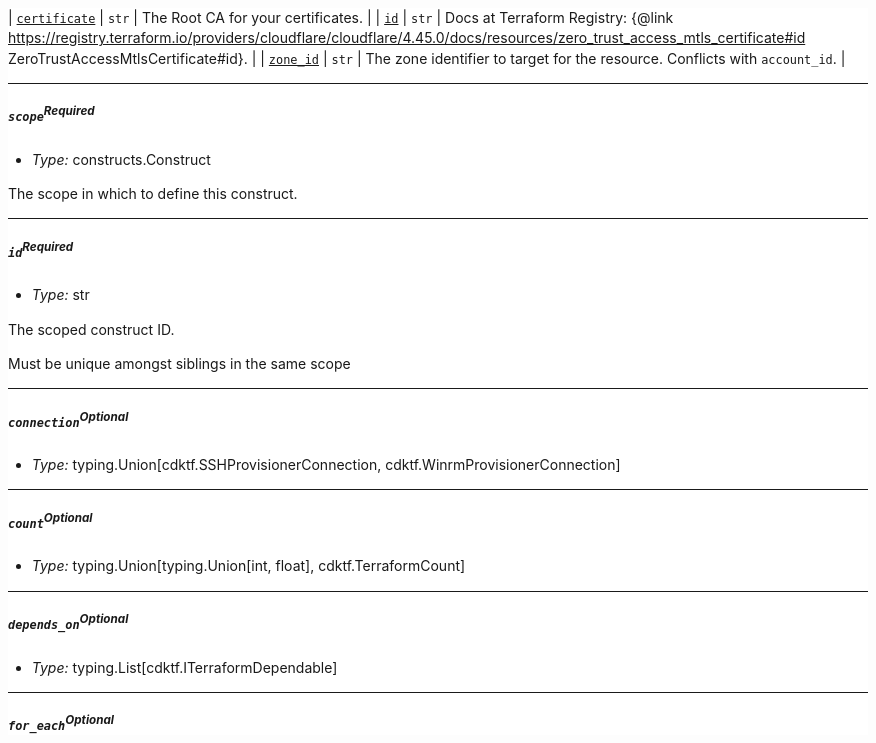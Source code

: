 | <code><a href="#@cdktf/provider-cloudflare.zeroTrustAccessMtlsCertificate.ZeroTrustAccessMtlsCertificate.Initializer.parameter.certificate">certificate</a></code> | <code>str</code> | The Root CA for your certificates. |
| <code><a href="#@cdktf/provider-cloudflare.zeroTrustAccessMtlsCertificate.ZeroTrustAccessMtlsCertificate.Initializer.parameter.id">id</a></code> | <code>str</code> | Docs at Terraform Registry: {@link https://registry.terraform.io/providers/cloudflare/cloudflare/4.45.0/docs/resources/zero_trust_access_mtls_certificate#id ZeroTrustAccessMtlsCertificate#id}. |
| <code><a href="#@cdktf/provider-cloudflare.zeroTrustAccessMtlsCertificate.ZeroTrustAccessMtlsCertificate.Initializer.parameter.zoneId">zone_id</a></code> | <code>str</code> | The zone identifier to target for the resource. Conflicts with `account_id`. |

---

##### `scope`<sup>Required</sup> <a name="scope" id="@cdktf/provider-cloudflare.zeroTrustAccessMtlsCertificate.ZeroTrustAccessMtlsCertificate.Initializer.parameter.scope"></a>

- *Type:* constructs.Construct

The scope in which to define this construct.

---

##### `id`<sup>Required</sup> <a name="id" id="@cdktf/provider-cloudflare.zeroTrustAccessMtlsCertificate.ZeroTrustAccessMtlsCertificate.Initializer.parameter.id"></a>

- *Type:* str

The scoped construct ID.

Must be unique amongst siblings in the same scope

---

##### `connection`<sup>Optional</sup> <a name="connection" id="@cdktf/provider-cloudflare.zeroTrustAccessMtlsCertificate.ZeroTrustAccessMtlsCertificate.Initializer.parameter.connection"></a>

- *Type:* typing.Union[cdktf.SSHProvisionerConnection, cdktf.WinrmProvisionerConnection]

---

##### `count`<sup>Optional</sup> <a name="count" id="@cdktf/provider-cloudflare.zeroTrustAccessMtlsCertificate.ZeroTrustAccessMtlsCertificate.Initializer.parameter.count"></a>

- *Type:* typing.Union[typing.Union[int, float], cdktf.TerraformCount]

---

##### `depends_on`<sup>Optional</sup> <a name="depends_on" id="@cdktf/provider-cloudflare.zeroTrustAccessMtlsCertificate.ZeroTrustAccessMtlsCertificate.Initializer.parameter.dependsOn"></a>

- *Type:* typing.List[cdktf.ITerraformDependable]

---

##### `for_each`<sup>Optional</sup> <a name="for_each" id="@cdktf/provider-cloudflare.zeroTrustAccessMtlsCertificate.ZeroTrustAccessMtlsCertificate.Initializer.parameter.forEach"></a>
